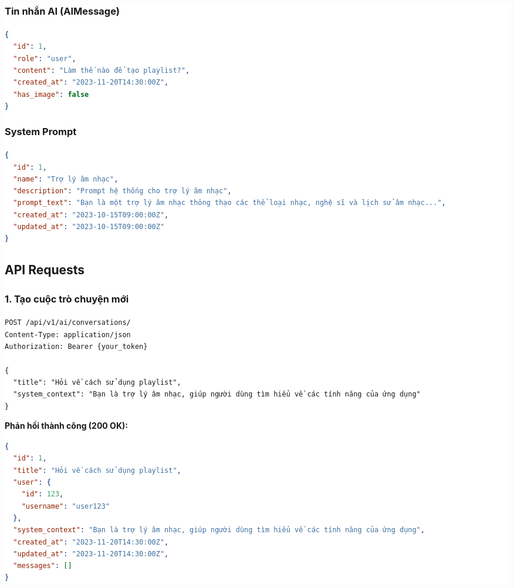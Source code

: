 ### Tin nhắn AI (AIMessage)

```json
{
  "id": 1,
  "role": "user",
  "content": "Làm thế nào để tạo playlist?",
  "created_at": "2023-11-20T14:30:00Z",
  "has_image": false
}
```

### System Prompt

```json
{
  "id": 1,
  "name": "Trợ lý âm nhạc",
  "description": "Prompt hệ thống cho trợ lý âm nhạc",
  "prompt_text": "Bạn là một trợ lý âm nhạc thông thạo các thể loại nhạc, nghệ sĩ và lịch sử âm nhạc...",
  "created_at": "2023-10-15T09:00:00Z",
  "updated_at": "2023-10-15T09:00:00Z"
}
```

## API Requests

### 1. Tạo cuộc trò chuyện mới

```
POST /api/v1/ai/conversations/
Content-Type: application/json
Authorization: Bearer {your_token}

{
  "title": "Hỏi về cách sử dụng playlist",
  "system_context": "Bạn là trợ lý âm nhạc, giúp người dùng tìm hiểu về các tính năng của ứng dụng"
}
```

**Phản hồi thành công (200 OK):**

```json
{
  "id": 1,
  "title": "Hỏi về cách sử dụng playlist",
  "user": {
    "id": 123,
    "username": "user123"
  },
  "system_context": "Bạn là trợ lý âm nhạc, giúp người dùng tìm hiểu về các tính năng của ứng dụng",
  "created_at": "2023-11-20T14:30:00Z",
  "updated_at": "2023-11-20T14:30:00Z",
  "messages": []
}
```
